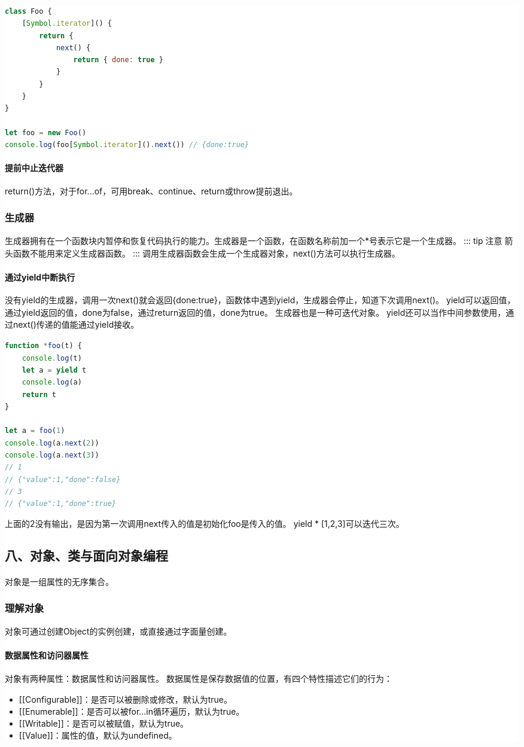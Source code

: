 ``` javascript
class Foo {
    [Symbol.iterator]() {
        return {
            next() {
                return { done: true }
            }
        }
    }
}

let foo = new Foo()
console.log(foo[Symbol.iterator]().next()) // {done:true}
```
#### 提前中止迭代器
return()方法，对于for...of，可用break、continue、return或throw提前退出。

### 生成器
生成器拥有在一个函数块内暂停和恢复代码执行的能力。生成器是一个函数，在函数名称前加一个*号表示它是一个生成器。
::: tip 注意
箭头函数不能用来定义生成器函数。
:::
调用生成器函数会生成一个生成器对象，next()方法可以执行生成器。
#### 通过yield中断执行
没有yield的生成器，调用一次next()就会返回{done:true}，函数体中遇到yield，生成器会停止，知道下次调用next()。
yield可以返回值，通过yield返回的值，done为false，通过return返回的值，done为true。
生成器也是一种可迭代对象。
yield还可以当作中间参数使用，通过next()传递的值能通过yield接收。
```javascript
function *foo(t) {
    console.log(t)
    let a = yield t
    console.log(a)
    return t
}

let a = foo(1)
console.log(a.next(2))
console.log(a.next(3))
// 1
// {"value":1,"done":false}
// 3
// {"value":1,"done":true}
```
上面的2没有输出，是因为第一次调用next传入的值是初始化foo是传入的值。
yield * [1,2,3]可以迭代三次。

## 八、对象、类与面向对象编程
对象是一组属性的无序集合。
### 理解对象
对象可通过创建Object的实例创建，或直接通过字面量创建。
#### 数据属性和访问器属性
对象有两种属性：数据属性和访问器属性。
数据属性是保存数据值的位置，有四个特性描述它们的行为：
- [[Configurable]]：是否可以被删除或修改，默认为true。
- [[Enumerable]]：是否可以被for...in循环遍历，默认为true。
- [[Writable]]：是否可以被赋值，默认为true。
- [[Value]]：属性的值，默认为undefined。
